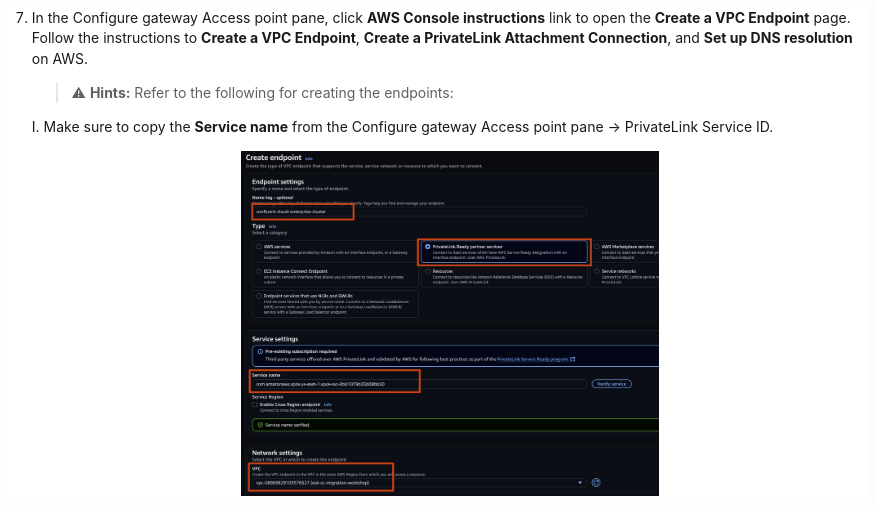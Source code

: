 </div>

7. In the Configure gateway Access point pane, click **AWS Console instructions** link to open the **Create a VPC Endpoint** page. Follow the instructions to **Create a VPC Endpoint**, **Create a PrivateLink Attachment Connection**, and **Set up DNS resolution** on AWS.

    > ⚠️ **Hints:** Refer to the following for creating the endpoints:

   I. Make sure to copy the **Service name** from the Configure gateway Access point pane -> PrivateLink Service ID.

    <div align="center" padding=25px>
     <img src="images/create_endpoint_01.png" width=50% height=50%>
    </div>  

    <div align="center" padding=25px>